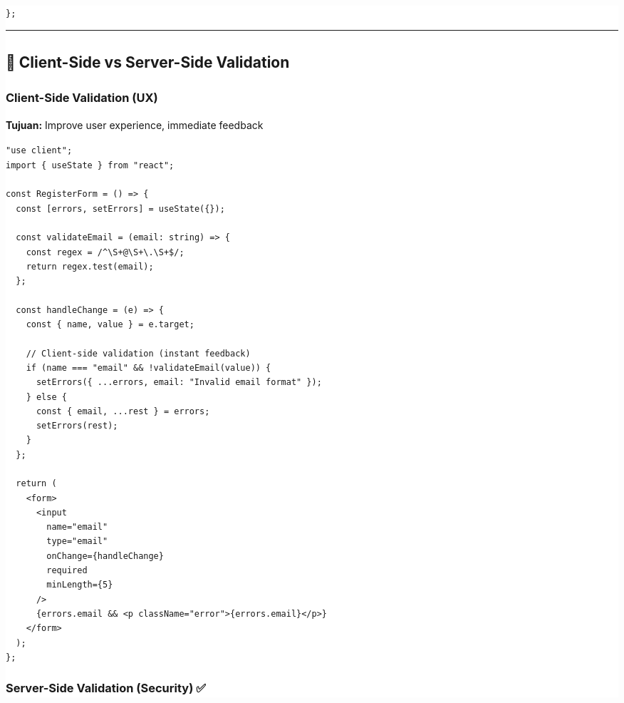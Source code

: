 ```tsx
};
```

---

## 🔄 Client-Side vs Server-Side Validation

### Client-Side Validation (UX)

**Tujuan:** Improve user experience, immediate feedback

```tsx
"use client";
import { useState } from "react";

const RegisterForm = () => {
  const [errors, setErrors] = useState({});
  
  const validateEmail = (email: string) => {
    const regex = /^\S+@\S+\.\S+$/;
    return regex.test(email);
  };
  
  const handleChange = (e) => {
    const { name, value } = e.target;
    
    // Client-side validation (instant feedback)
    if (name === "email" && !validateEmail(value)) {
      setErrors({ ...errors, email: "Invalid email format" });
    } else {
      const { email, ...rest } = errors;
      setErrors(rest);
    }
  };
  
  return (
    <form>
      <input
        name="email"
        type="email"
        onChange={handleChange}
        required
        minLength={5}
      />
      {errors.email && <p className="error">{errors.email}</p>}
    </form>
  );
};
```

### Server-Side Validation (Security) ✅

